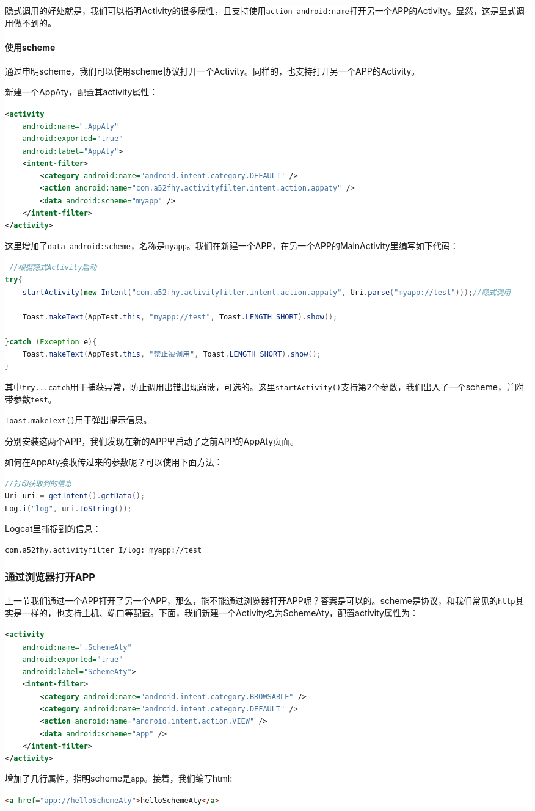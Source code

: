 隐式调用的好处就是，我们可以指明Activity的很多属性，且支持使用`action android:name`打开另一个APP的Activity。显然，这是显式调用做不到的。

#### 使用scheme
通过申明scheme，我们可以使用scheme协议打开一个Activity。同样的，也支持打开另一个APP的Activity。

新建一个AppAty，配置其activity属性：
``` xml
<activity
    android:name=".AppAty"
    android:exported="true"
    android:label="AppAty">
    <intent-filter>
        <category android:name="android.intent.category.DEFAULT" />
        <action android:name="com.a52fhy.activityfilter.intent.action.appaty" />
        <data android:scheme="myapp" />
    </intent-filter>
</activity>
```
这里增加了`data android:scheme`，名称是`myapp`。我们在新建一个APP，在另一个APP的MainActivity里编写如下代码：
``` java
 //根据隐式Activity启动
try{
    startActivity(new Intent("com.a52fhy.activityfilter.intent.action.appaty", Uri.parse("myapp://test")));//隐式调用
    
    Toast.makeText(AppTest.this, "myapp://test", Toast.LENGTH_SHORT).show();
    
}catch (Exception e){
    Toast.makeText(AppTest.this, "禁止被调用", Toast.LENGTH_SHORT).show();
}
```
其中`try...catch`用于捕获异常，防止调用出错出现崩溃，可选的。这里`startActivity()`支持第2个参数，我们出入了一个scheme，并附带参数`test`。  

`Toast.makeText()`用于弹出提示信息。  

分别安装这两个APP，我们发现在新的APP里启动了之前APP的AppAty页面。  

如何在AppAty接收传过来的参数呢？可以使用下面方法：  
``` java
//打印获取到的信息
Uri uri = getIntent().getData();
Log.i("log", uri.toString());
```
Logcat里捕捉到的信息：  
```
com.a52fhy.activityfilter I/log: myapp://test
```

### 通过浏览器打开APP
上一节我们通过一个APP打开了另一个APP，那么，能不能通过浏览器打开APP呢？答案是可以的。scheme是协议，和我们常见的`http`其实是一样的，也支持主机、端口等配置。下面，我们新建一个Activity名为SchemeAty，配置activity属性为：
``` xml
<activity
    android:name=".SchemeAty"
    android:exported="true"
    android:label="SchemeAty">
    <intent-filter>
        <category android:name="android.intent.category.BROWSABLE" />
        <category android:name="android.intent.category.DEFAULT" />
        <action android:name="android.intent.action.VIEW" />
        <data android:scheme="app" />
    </intent-filter>
</activity>
```
增加了几行属性，指明scheme是`app`。接着，我们编写html:
``` html
<a href="app://helloSchemeAty">helloSchemeAty</a>
```
